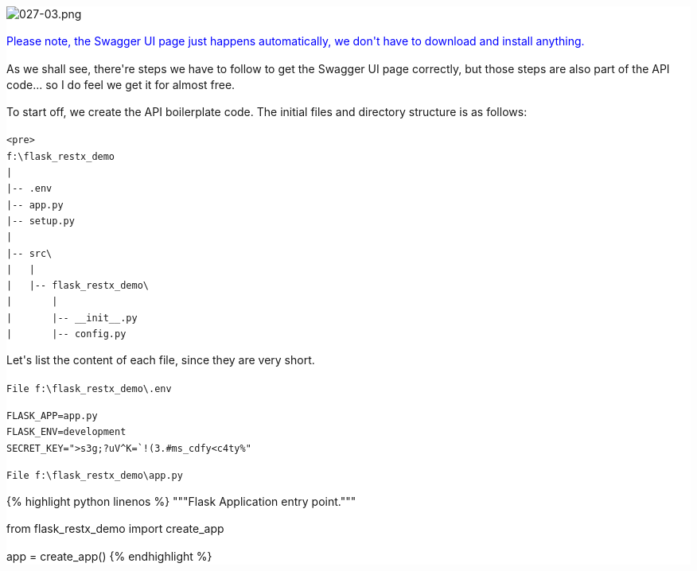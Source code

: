 ![027-03.png](https://behainguyen.files.wordpress.com/2022/07/027-03.png)

<p>
<span style="color:blue;">Please note, the <span class="keyword"> Swagger UI</span> page just happens automatically, we don't have to download and install anything. </span>
</p>

<p>
As we shall see, there're steps we have to follow to get the <span class="keyword"> Swagger UI</span> page correctly, but those steps are also part of the <span class="keyword"> API</span> code... so I do feel we get it for almost free.
</p>

<p>
To start off, we create the <span class="keyword"> API</span> boilerplate code. The initial files and directory structure is as follows:
</p>

```
<pre>
f:\flask_restx_demo
|
|-- .env
|-- app.py
|-- setup.py
|
|-- src\
|   |
|   |-- flask_restx_demo\
|       |
|       |-- __init__.py
|       |-- config.py
```
            
<p>
Let's list the content of each file, since they are very short.
</p>

```
File f:\flask_restx_demo\.env
```

```
FLASK_APP=app.py
FLASK_ENV=development
SECRET_KEY=">s3g;?uV^K=`!(3.#ms_cdfy<c4ty%"
```

```
File f:\flask_restx_demo\app.py
```

{% highlight python linenos %}
"""Flask Application entry point."""

from flask_restx_demo import create_app

app = create_app()
{% endhighlight %}
